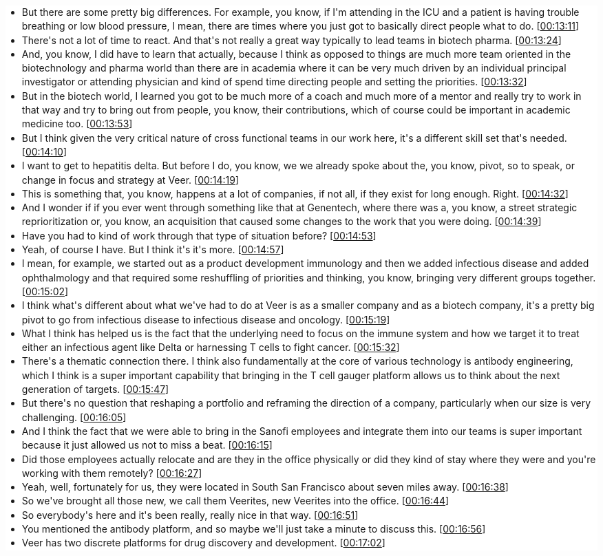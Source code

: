 *  But there are some pretty big differences. For example, you know, if I'm attending in the ICU and a patient is having trouble breathing or low blood pressure, I mean, there are times where you just got to basically direct people what to do. [[00:13:11](https://www.youtube.com/watch?v=LSCxtipe1bQ&t=791.0s)]
*  There's not a lot of time to react. And that's not really a great way typically to lead teams in biotech pharma. [[00:13:24](https://www.youtube.com/watch?v=LSCxtipe1bQ&t=804.0s)]
*  And, you know, I did have to learn that actually, because I think as opposed to things are much more team oriented in the biotechnology and pharma world than there are in academia where it can be very much driven by an individual principal investigator or attending physician and kind of spend time directing people and setting the priorities. [[00:13:32](https://www.youtube.com/watch?v=LSCxtipe1bQ&t=812.0s)]
*  But in the biotech world, I learned you got to be much more of a coach and much more of a mentor and really try to work in that way and try to bring out from people, you know, their contributions, which of course could be important in academic medicine too. [[00:13:53](https://www.youtube.com/watch?v=LSCxtipe1bQ&t=833.0s)]
*  But I think given the very critical nature of cross functional teams in our work here, it's a different skill set that's needed. [[00:14:10](https://www.youtube.com/watch?v=LSCxtipe1bQ&t=850.0s)]
*  I want to get to hepatitis delta. But before I do, you know, we we already spoke about the, you know, pivot, so to speak, or change in focus and strategy at Veer. [[00:14:19](https://www.youtube.com/watch?v=LSCxtipe1bQ&t=859.0s)]
*  This is something that, you know, happens at a lot of companies, if not all, if they exist for long enough. Right. [[00:14:32](https://www.youtube.com/watch?v=LSCxtipe1bQ&t=872.0s)]
*  And I wonder if if you ever went through something like that at Genentech, where there was a, you know, a street strategic reprioritization or, you know, an acquisition that caused some changes to the work that you were doing. [[00:14:39](https://www.youtube.com/watch?v=LSCxtipe1bQ&t=879.0s)]
*  Have you had to kind of work through that type of situation before? [[00:14:53](https://www.youtube.com/watch?v=LSCxtipe1bQ&t=893.0s)]
*  Yeah, of course I have. But I think it's it's more. [[00:14:57](https://www.youtube.com/watch?v=LSCxtipe1bQ&t=897.0s)]
*  I mean, for example, we started out as a product development immunology and then we added infectious disease and added ophthalmology and that required some reshuffling of priorities and thinking, you know, bringing very different groups together. [[00:15:02](https://www.youtube.com/watch?v=LSCxtipe1bQ&t=902.0s)]
*  I think what's different about what we've had to do at Veer is as a smaller company and as a biotech company, it's a pretty big pivot to go from infectious disease to infectious disease and oncology. [[00:15:19](https://www.youtube.com/watch?v=LSCxtipe1bQ&t=919.0s)]
*  What I think has helped us is the fact that the underlying need to focus on the immune system and how we target it to treat either an infectious agent like Delta or harnessing T cells to fight cancer. [[00:15:32](https://www.youtube.com/watch?v=LSCxtipe1bQ&t=932.0s)]
*  There's a thematic connection there. I think also fundamentally at the core of various technology is antibody engineering, which I think is a super important capability that bringing in the T cell gauger platform allows us to think about the next generation of targets. [[00:15:47](https://www.youtube.com/watch?v=LSCxtipe1bQ&t=947.0s)]
*  But there's no question that reshaping a portfolio and reframing the direction of a company, particularly when our size is very challenging. [[00:16:05](https://www.youtube.com/watch?v=LSCxtipe1bQ&t=965.0s)]
*  And I think the fact that we were able to bring in the Sanofi employees and integrate them into our teams is super important because it just allowed us not to miss a beat. [[00:16:15](https://www.youtube.com/watch?v=LSCxtipe1bQ&t=975.0s)]
*  Did those employees actually relocate and are they in the office physically or did they kind of stay where they were and you're working with them remotely? [[00:16:27](https://www.youtube.com/watch?v=LSCxtipe1bQ&t=987.0s)]
*  Yeah, well, fortunately for us, they were located in South San Francisco about seven miles away. [[00:16:38](https://www.youtube.com/watch?v=LSCxtipe1bQ&t=998.0s)]
*  So we've brought all those new, we call them Veerites, new Veerites into the office. [[00:16:44](https://www.youtube.com/watch?v=LSCxtipe1bQ&t=1004.0s)]
*  So everybody's here and it's been really, really nice in that way. [[00:16:51](https://www.youtube.com/watch?v=LSCxtipe1bQ&t=1011.0s)]
*  You mentioned the antibody platform, and so maybe we'll just take a minute to discuss this. [[00:16:56](https://www.youtube.com/watch?v=LSCxtipe1bQ&t=1016.0s)]
*  Veer has two discrete platforms for drug discovery and development. [[00:17:02](https://www.youtube.com/watch?v=LSCxtipe1bQ&t=1022.0s)]